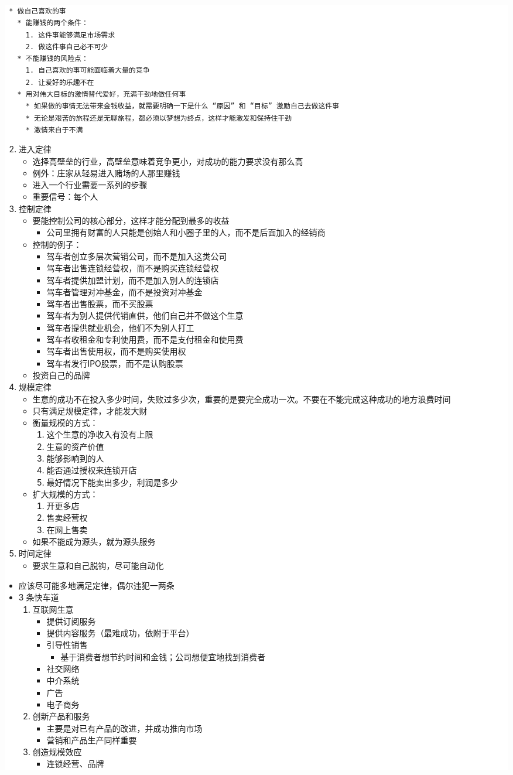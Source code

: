      * 做自己喜欢的事
       * 能赚钱的两个条件：
         1. 这件事能够满足市场需求
         2. 做这件事自己必不可少
       * 不能赚钱的风险点：
         1. 自己喜欢的事可能面临着大量的竞争
         2. 让爱好的乐趣不在
       * 用对伟大目标的激情替代爱好，充满干劲地做任何事
         * 如果做的事情无法带来金钱收益，就需要明确一下是什么 “原因” 和 “目标” 激励自己去做这件事
         * 无论是艰苦的旅程还是无聊旅程，都必须以梦想为终点，这样才能激发和保持住干劲
         * 激情来自于不满
  2. 进入定律
     * 选择高壁垒的行业，高壁垒意味着竞争更小，对成功的能力要求没有那么高
     * 例外：庄家从轻易进入赌场的人那里赚钱
     * 进入一个行业需要一系列的步骤
     * 重要信号：每个人
  3. 控制定律
     * 要能控制公司的核心部分，这样才能分配到最多的收益
       * 公司里拥有财富的人只能是创始人和小圈子里的人，而不是后面加入的经销商
     * 控制的例子：
       * 驾车者创立多层次营销公司，而不是加入这类公司
       * 驾车者出售连锁经营权，而不是购买连锁经营权
       * 驾车者提供加盟计划，而不是加入别人的连锁店
       * 驾车者管理对冲基金，而不是投资对冲基金
       * 驾车者出售股票，而不买股票
       * 驾车者为别人提供代销直供，他们自己并不做这个生意
       * 驾车者提供就业机会，他们不为别人打工
       * 驾车者收租金和专利使用费，而不是支付租金和使用费
       * 驾车者出售使用权，而不是购买使用权
       * 驾车者发行IPO股票，而不是认购股票
     * 投资自己的品牌
  4. 规模定律
     * 生意的成功不在投入多少时间，失败过多少次，重要的是要完全成功一次。不要在不能完成这种成功的地方浪费时间
     * 只有满足规模定律，才能发大财
     * 衡量规模的方式：
       1. 这个生意的净收入有没有上限
       2. 生意的资产价值
       3. 能够影响到的人
       4. 能否通过授权来连锁开店
       5. 最好情况下能卖出多少，利润是多少
     * 扩大规模的方式：
       1. 开更多店
       2. 售卖经营权
       3. 在网上售卖
     * 如果不能成为源头，就为源头服务
  5. 时间定律
     * 要求生意和自己脱钩，尽可能自动化

* 应该尽可能多地满足定律，偶尔违犯一两条
* 3 条快车道
  1. 互联网生意
     * 提供订阅服务
     * 提供内容服务（最难成功，依附于平台）
     * 引导性销售
       * 基于消费者想节约时间和金钱；公司想便宜地找到消费者
     * 社交网络
     * 中介系统
     * 广告
     * 电子商务
  2. 创新产品和服务
     * 主要是对已有产品的改进，并成功推向市场
     * 营销和产品生产同样重要
  3. 创造规模效应
     * 连锁经营、品牌